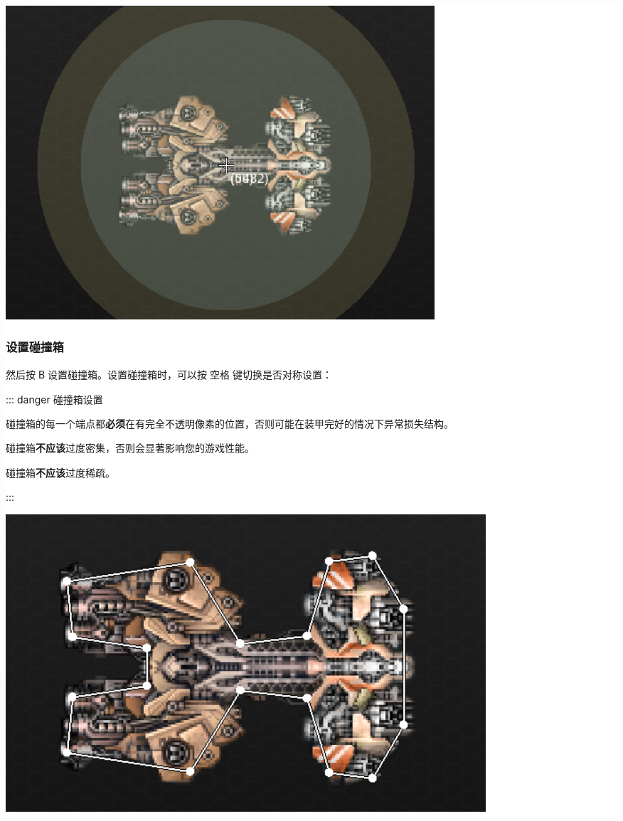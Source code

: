 ![](./shield.png)

### 设置碰撞箱

然后按 B 设置碰撞箱。设置碰撞箱时，可以按 空格 键切换是否对称设置：

::: danger 碰撞箱设置

碰撞箱的每一个端点都**必须**在有完全不透明像素的位置，否则可能在装甲完好的情况下异常损失结构。

碰撞箱**不应该**过度密集，否则会显著影响您的游戏性能。

碰撞箱**不应该**过度稀疏。

:::

![](./bounds.png)
